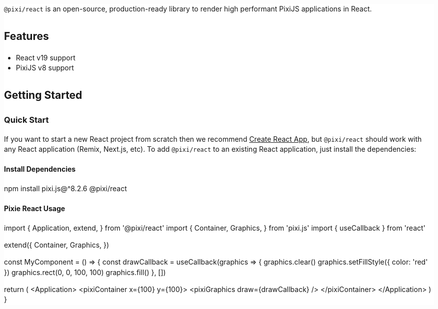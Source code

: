 `@pixi/react` is an open-source, production-ready library to render high performant PixiJS applications in React.

## **Features**

* React v19 support
* PixiJS v8 support

## **Getting Started**

### **Quick Start**

If you want to start a new React project from scratch then we recommend [Create React App](https://github.com/facebook/create-react-app), but `@pixi/react` should work with any React application (Remix, Next.js, etc). To add `@pixi/react` to an existing React application, just install the dependencies:

#### **Install Dependencies**

npm install pixi.js@^8.2.6 @pixi/react

#### **Pixie React Usage**

import {
  Application,
  extend,
} from '@pixi/react'
import {
  Container,
  Graphics,
} from 'pixi.js'
import { useCallback } from 'react'

extend({
  Container,
  Graphics,
})

const MyComponent \= () \=\> {
  const drawCallback \= useCallback(graphics \=\> {
    graphics.clear()
    graphics.setFillStyle({ color: 'red' })
    graphics.rect(0, 0, 100, 100\)
    graphics.fill()
  }, \[\])

  return (
    \<Application\>
      \<pixiContainer x={100} y={100}\>
        \<pixiGraphics draw={drawCallback} /\>
      \</pixiContainer\>
    \</Application\>
  )
}
